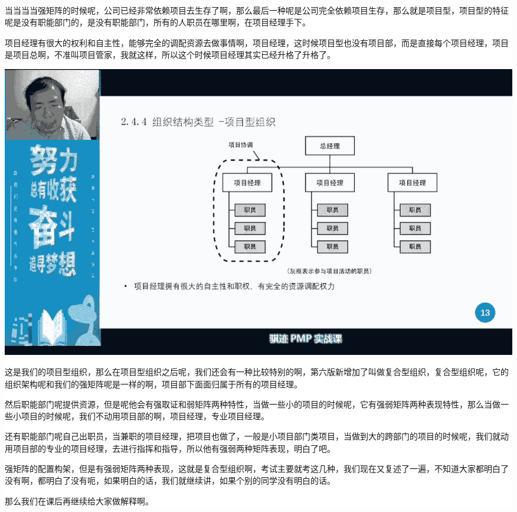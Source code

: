 当当当当强矩阵的时候呢，公司已经非常依赖项目去生存了啊，那么最后一种呢是公司完全依赖项目生存，那么就是项目型，项目型的特征呢是没有职能部门的，是没有职能部门，所有的人职员在哪里啊，在项目经理手下。

项目经理有很大的权利和自主性，能够完全的调配资源去做事情啊，项目经理，这时候项目型也没有项目部，而是直接每个项目经理，项目是项目总啊，不准叫项目管家，我就这样，所以这个时候项目经理其实已经升格了升格了。



![](img/f626f2de3b1492746fa0b4ee67795754_25.png)

这是我们的项目型组织，那么在项目型组织之后呢，我们还会有一种比较特别的啊，第六版新增加了叫做复合型组织，复合型组织呢，它的组织架构呢和我们的强矩阵呢是一样的啊，项目部下面面归属于所有的项目经理。

然后职能部门呢提供资源，但是呢他会有强取证和弱矩阵两种特性，当做一些小的项目的时候呢，它有强弱矩阵两种表现特性，那么当做一些小项目的时候呢，我们不动用项目部的啊，项目经理，专业项目经理。

还有职能部门呢自己出职员，当兼职的项目经理，把项目也做了，一般是小项目部门类项目，当做到大的跨部门的项目的时候呢，我们就动用项目部的专业的项目经理，去进行指挥和指导，所以他有强弱两种矩阵表现，明白了吧。

强矩阵的配置构架，但是有强弱矩阵两种表现，这就是复合型组织啊，考试主要就考这几种，我们现在又复述了一遍，不知道大家都明白了没有啊，都明白了没有呃，如果明白的话，我们就继续讲，如果个别的同学没有明白的话。

那么我们在课后再继续给大家做解释啊。
